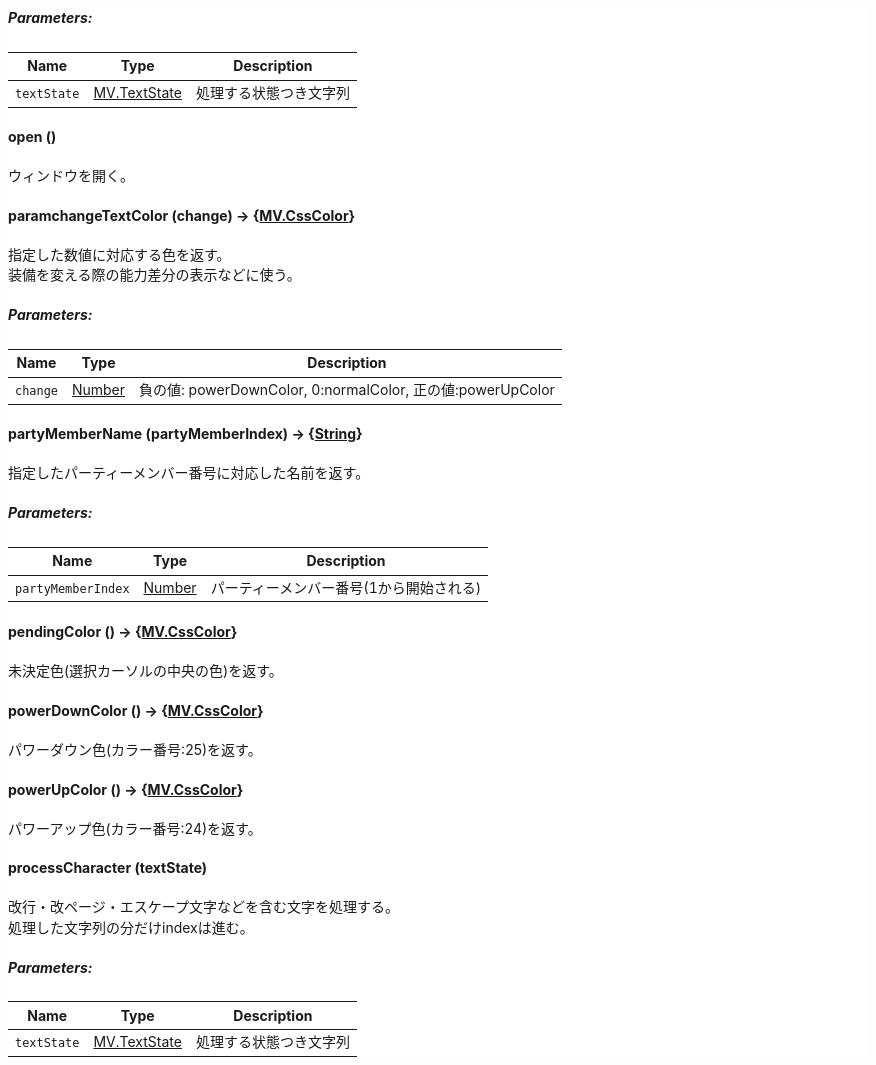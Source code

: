 ##### Parameters:

| Name | Type | Description |
| --- | --- | --- |
| `textState` | [MV.TextState](MV.TextState.md) | 処理する状態つき文字列 |


#### open ()
ウィンドウを開く。


#### paramchangeTextColor (change) → {[MV.CssColor](MV.CssColor.md)}
指定した数値に対応する色を返す。<br />
装備を変える際の能力差分の表示などに使う。

##### Parameters:

| Name | Type | Description |
| --- | --- | --- |
| `change` | [Number](Number.md) | 負の値: powerDownColor, 0:normalColor, 正の値:powerUpColor |


#### partyMemberName (partyMemberIndex) → {[String](String.md)}
指定したパーティーメンバー番号に対応した名前を返す。

##### Parameters:

| Name | Type | Description |
| --- | --- | --- |
| `partyMemberIndex` | [Number](Number.md) | パーティーメンバー番号(1から開始される) |


#### pendingColor () → {[MV.CssColor](MV.CssColor.md)}
未決定色(選択カーソルの中央の色)を返す。


#### powerDownColor () → {[MV.CssColor](MV.CssColor.md)}
パワーダウン色(カラー番号:25)を返す。


#### powerUpColor () → {[MV.CssColor](MV.CssColor.md)}
パワーアップ色(カラー番号:24)を返す。


#### processCharacter (textState)
改行・改ページ・エスケープ文字などを含む文字を処理する。<br />
処理した文字列の分だけindexは進む。

##### Parameters:

| Name | Type | Description |
| --- | --- | --- |
| `textState` | [MV.TextState](MV.TextState.md) | 処理する状態つき文字列 |
